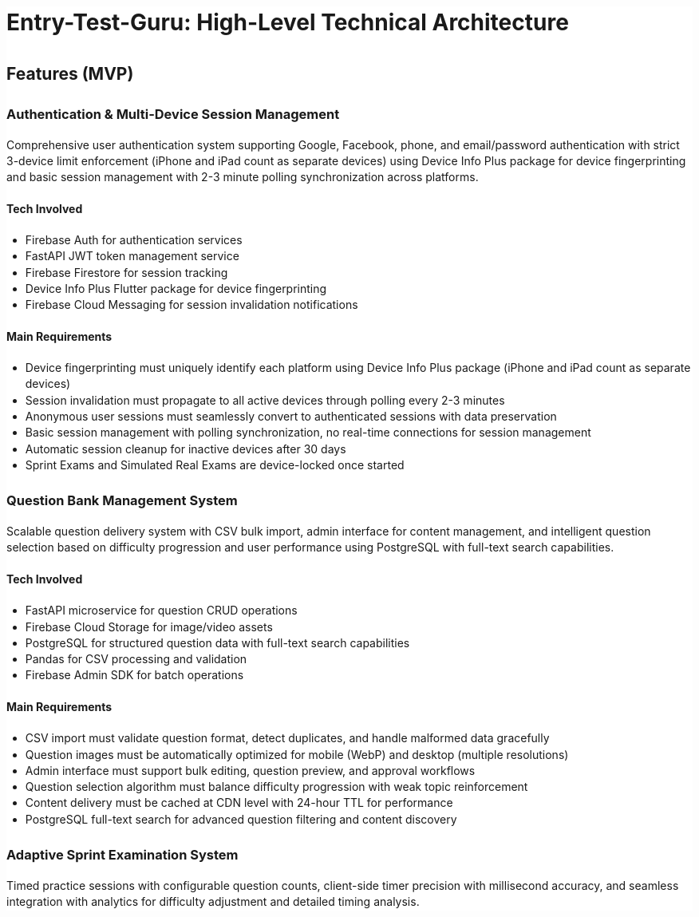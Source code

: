 # Entry-Test-Guru: High-Level Technical Architecture

## Features (MVP)

### Authentication & Multi-Device Session Management
Comprehensive user authentication system supporting Google, Facebook, phone, and email/password authentication with strict 3-device limit enforcement (iPhone and iPad count as separate devices) using Device Info Plus package for device fingerprinting and basic session management with 2-3 minute polling synchronization across platforms.

#### Tech Involved
* Firebase Auth for authentication services
* FastAPI JWT token management service
* Firebase Firestore for session tracking
* Device Info Plus Flutter package for device fingerprinting
* Firebase Cloud Messaging for session invalidation notifications

#### Main Requirements
* Device fingerprinting must uniquely identify each platform using Device Info Plus package (iPhone and iPad count as separate devices)
* Session invalidation must propagate to all active devices through polling every 2-3 minutes
* Anonymous user sessions must seamlessly convert to authenticated sessions with data preservation
* Basic session management with polling synchronization, no real-time connections for session management
* Automatic session cleanup for inactive devices after 30 days
* Sprint Exams and Simulated Real Exams are device-locked once started

### Question Bank Management System
Scalable question delivery system with CSV bulk import, admin interface for content management, and intelligent question selection based on difficulty progression and user performance using PostgreSQL with full-text search capabilities.

#### Tech Involved
* FastAPI microservice for question CRUD operations
* Firebase Cloud Storage for image/video assets
* PostgreSQL for structured question data with full-text search capabilities
* Pandas for CSV processing and validation
* Firebase Admin SDK for batch operations

#### Main Requirements
* CSV import must validate question format, detect duplicates, and handle malformed data gracefully
* Question images must be automatically optimized for mobile (WebP) and desktop (multiple resolutions)
* Admin interface must support bulk editing, question preview, and approval workflows
* Question selection algorithm must balance difficulty progression with weak topic reinforcement
* Content delivery must be cached at CDN level with 24-hour TTL for performance
* PostgreSQL full-text search for advanced question filtering and content discovery

### Adaptive Sprint Examination System
Timed practice sessions with configurable question counts, client-side timer precision with millisecond accuracy, and seamless integration with analytics for difficulty adjustment and detailed timing analysis.
